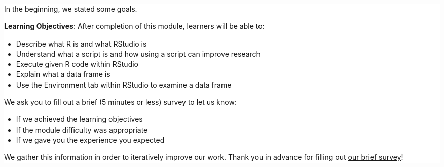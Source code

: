 In the beginning, we stated some goals.

**Learning Objectives**:  After completion of this module, learners will be able to:

* Describe what R is and what RStudio is
* Understand what a script is and how using a script can improve research
* Execute given R code within RStudio
* Explain what a data frame is
* Use the Environment tab within RStudio to examine a data frame

We ask you to fill out a brief (5 minutes or less) survey to let us know:

* If we achieved the learning objectives
* If the module difficulty was appropriate
* If we gave you the experience you expected

We gather this information in order to iteratively improve our work.  Thank you in advance for filling out [our brief survey](https://redcap.chop.edu/surveys/?s=KHTXCXJJ93&module_name=%22Intro+to+R+and+RStudio%22)!
